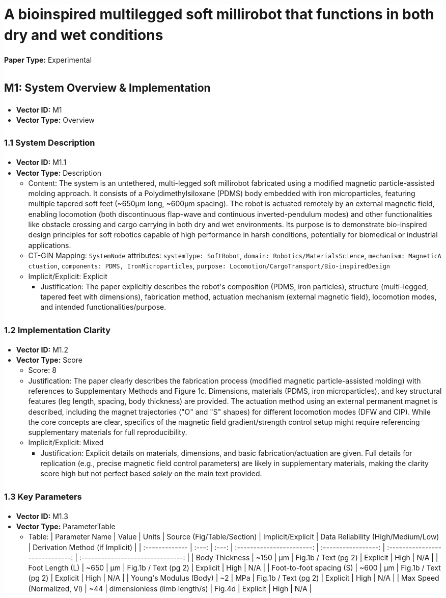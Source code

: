 # A bioinspired multilegged soft millirobot that functions in both dry and wet conditions

__Paper Type:__ Experimental

## M1: System Overview & Implementation
*   **Vector ID:** M1
*   **Vector Type:** Overview

### **1.1 System Description**

*   **Vector ID:** M1.1
*   **Vector Type:** Description
    *   Content: The system is an untethered, multi-legged soft millirobot fabricated using a modified magnetic particle-assisted molding approach. It consists of a Polydimethylsiloxane (PDMS) body embedded with iron microparticles, featuring multiple tapered soft feet (~650μm long, ~600μm spacing). The robot is actuated remotely by an external magnetic field, enabling locomotion (both discontinuous flap-wave and continuous inverted-pendulum modes) and other functionalities like obstacle crossing and cargo carrying in both dry and wet environments. Its purpose is to demonstrate bio-inspired design principles for soft robotics capable of high performance in harsh conditions, potentially for biomedical or industrial applications.
    *   CT-GIN Mapping: `SystemNode` attributes: `systemType: SoftRobot`, `domain: Robotics/MaterialsScience`, `mechanism: MagneticActuation`, `components: PDMS, IronMicroparticles`, `purpose: Locomotion/CargoTransport/Bio-inspiredDesign`
    *   Implicit/Explicit: Explicit
        *  Justification: The paper explicitly describes the robot's composition (PDMS, iron particles), structure (multi-legged, tapered feet with dimensions), fabrication method, actuation mechanism (external magnetic field), locomotion modes, and intended functionalities/purpose.

### **1.2 Implementation Clarity**

*   **Vector ID:** M1.2
*   **Vector Type:** Score
    *   Score: 8
    *   Justification: The paper clearly describes the fabrication process (modified magnetic particle-assisted molding) with references to Supplementary Methods and Figure 1c. Dimensions, materials (PDMS, iron microparticles), and key structural features (leg length, spacing, body thickness) are provided. The actuation method using an external permanent magnet is described, including the magnet trajectories ("O" and "S" shapes) for different locomotion modes (DFW and CIP). While the core concepts are clear, specifics of the magnetic field gradient/strength control setup might require referencing supplementary materials for full reproducibility.
    *   Implicit/Explicit: Mixed
        * Justification: Explicit details on materials, dimensions, and basic fabrication/actuation are given. Full details for replication (e.g., precise magnetic field control parameters) are likely in supplementary materials, making the clarity score high but not perfect based *solely* on the main text provided.

### **1.3 Key Parameters**

*   **Vector ID:** M1.3
*   **Vector Type:** ParameterTable
    *   Table:
        | Parameter Name | Value | Units | Source (Fig/Table/Section) | Implicit/Explicit | Data Reliability (High/Medium/Low) | Derivation Method (if Implicit) |
        | :------------- | :---: | :---: | :-----------------------: | :-----------------: | :-----------------------------: | :-------------------------------: |
        | Body Thickness | ~150 | μm | Fig.1b / Text (pg 2) | Explicit | High | N/A |
        | Foot Length (L) | ~650 | μm | Fig.1b / Text (pg 2) | Explicit | High | N/A |
        | Foot-to-foot spacing (S) | ~600 | μm | Fig.1b / Text (pg 2) | Explicit | High | N/A |
        | Young's Modulus (Body) | ~2 | MPa | Fig.1b / Text (pg 2) | Explicit | High | N/A |
        | Max Speed (Normalized, Vl) | ~44 | dimensionless (limb length/s) | Fig.4d | Explicit | High | N/A |